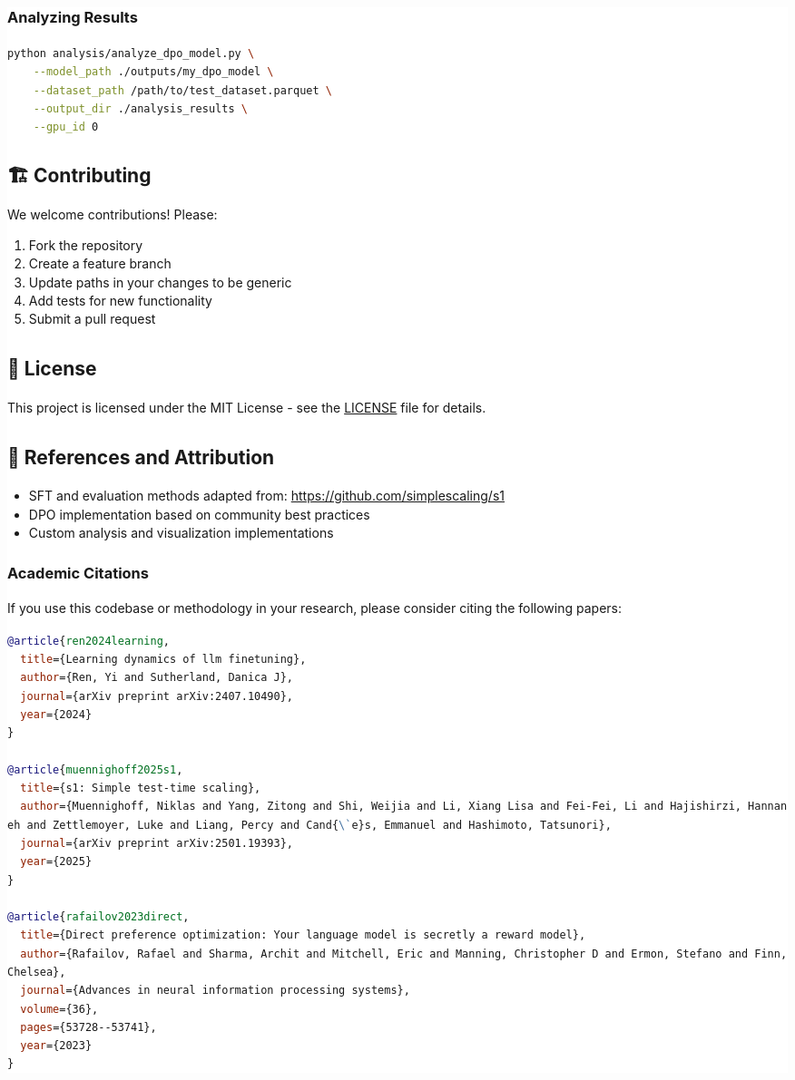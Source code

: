 ### Analyzing Results
```bash
python analysis/analyze_dpo_model.py \
    --model_path ./outputs/my_dpo_model \
    --dataset_path /path/to/test_dataset.parquet \
    --output_dir ./analysis_results \
    --gpu_id 0
```

## 🏗️ Contributing

We welcome contributions! Please:

1. Fork the repository
2. Create a feature branch  
3. Update paths in your changes to be generic
4. Add tests for new functionality
5. Submit a pull request

## 📄 License

This project is licensed under the MIT License - see the [LICENSE](LICENSE) file for details.

## 🔗 References and Attribution

- SFT and evaluation methods adapted from: https://github.com/simplescaling/s1
- DPO implementation based on community best practices
- Custom analysis and visualization implementations

### Academic Citations

If you use this codebase or methodology in your research, please consider citing the following papers:

```bibtex
@article{ren2024learning,
  title={Learning dynamics of llm finetuning},
  author={Ren, Yi and Sutherland, Danica J},
  journal={arXiv preprint arXiv:2407.10490},
  year={2024}
}

@article{muennighoff2025s1,
  title={s1: Simple test-time scaling},
  author={Muennighoff, Niklas and Yang, Zitong and Shi, Weijia and Li, Xiang Lisa and Fei-Fei, Li and Hajishirzi, Hannaneh and Zettlemoyer, Luke and Liang, Percy and Cand{\`e}s, Emmanuel and Hashimoto, Tatsunori},
  journal={arXiv preprint arXiv:2501.19393},
  year={2025}
}

@article{rafailov2023direct,
  title={Direct preference optimization: Your language model is secretly a reward model},
  author={Rafailov, Rafael and Sharma, Archit and Mitchell, Eric and Manning, Christopher D and Ermon, Stefano and Finn, Chelsea},
  journal={Advances in neural information processing systems},
  volume={36},
  pages={53728--53741},
  year={2023}
}
```


